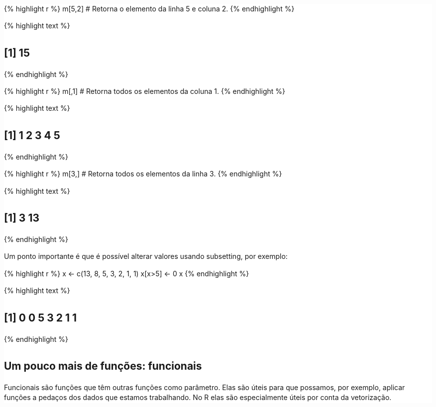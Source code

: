 

{% highlight r %}
m[5,2] # Retorna o elemento da linha 5 e coluna 2.
{% endhighlight %}



{% highlight text %}
## [1] 15
{% endhighlight %}



{% highlight r %}
m[,1] # Retorna todos os elementos da coluna 1.
{% endhighlight %}



{% highlight text %}
## [1] 1 2 3 4 5
{% endhighlight %}



{% highlight r %}
m[3,] # Retorna todos os elementos da linha 3.
{% endhighlight %}



{% highlight text %}
## [1]  3 13
{% endhighlight %}

Um ponto importante é que é possível alterar valores usando subsetting, por exemplo:


{% highlight r %}
x <- c(13, 8, 5, 3, 2, 1, 1) 
x[x>5] <- 0
x
{% endhighlight %}



{% highlight text %}
## [1] 0 0 5 3 2 1 1
{% endhighlight %}

## Um pouco mais de funções: funcionais

Funcionais são funções que têm outras funções como parâmetro. Elas são úteis para que possamos,
por exemplo, aplicar funções a pedaços dos dados que estamos trabalhando. No R elas são especialmente
úteis por conta da vetorização.
